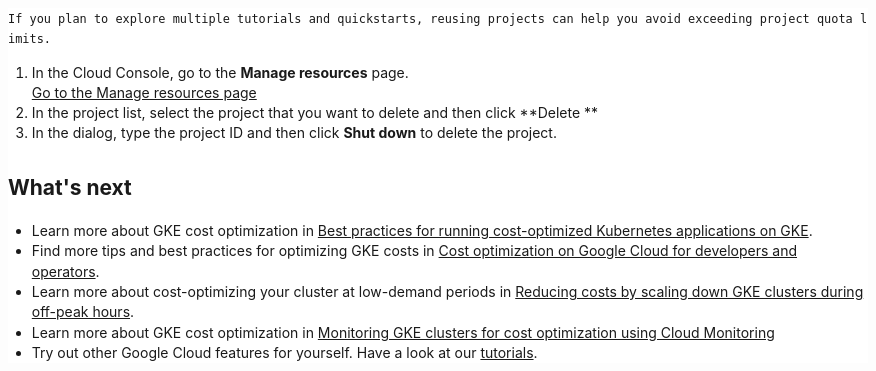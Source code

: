     If you plan to explore multiple tutorials and quickstarts, reusing projects can help you avoid exceeding project quota limits.

1. In the Cloud Console, go to the **Manage resources** page. \
[Go to the Manage resources page](https://console.cloud.google.com/iam-admin/projects)
2. In the project list, select the project that you want to delete and then click **Delete **
3. In the dialog, type the project ID and then click **Shut down** to delete the project.


## What's next



* Learn more about GKE cost optimization in [Best practices for running cost-optimized Kubernetes applications on GKE](https://cloud.google.com/solutions/best-practices-for-running-cost-effective-kubernetes-applications-on-gke).
* Find more tips and best practices for optimizing GKE costs in [Cost optimization on Google Cloud for developers and operators](https://cloud.google.com/solutions/cost-efficiency-on-google-cloud#gke).
* Learn more about cost-optimizing your cluster at low-demand periods in [Reducing costs by scaling down GKE clusters during off-peak hours](https://cloud.google.com/architecture/reducing-costs-by-scaling-down-gke-off-hours).
* Learn more about GKE cost optimization in [Monitoring GKE clusters for cost optimization using Cloud Monitoring](https://cloud.google.com/architecture/monitoring-gke-clusters-for-cost-optimization-using-cloud-monitoring)
* Try out other Google Cloud features for yourself. Have a look at our [tutorials](https://cloud.google.com/docs/tutorials).
